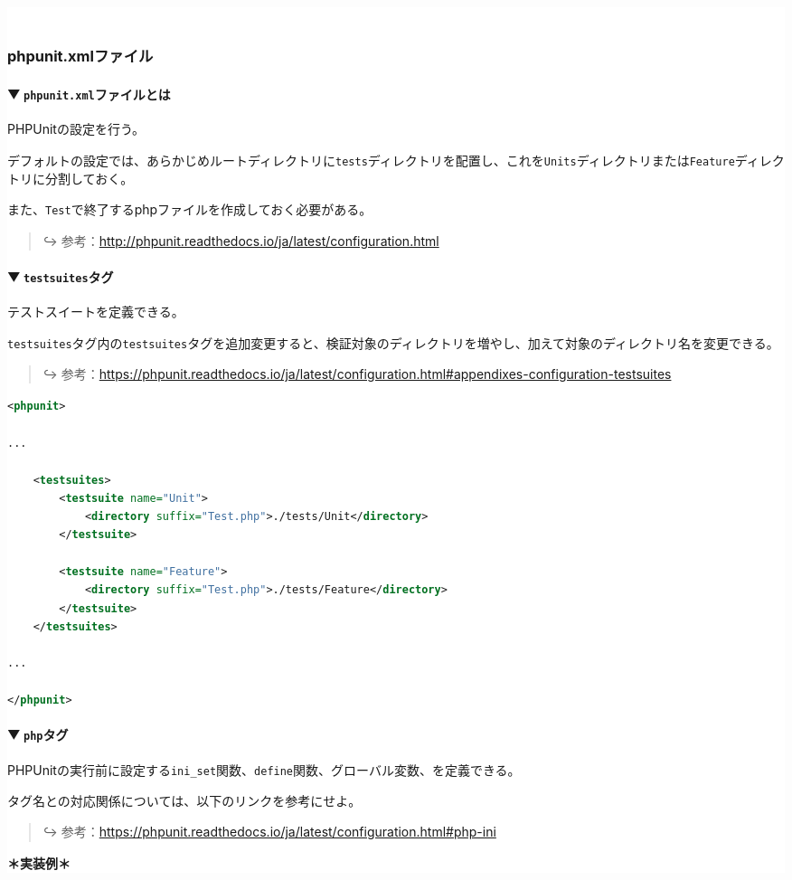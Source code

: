<br>

### phpunit.xmlファイル

#### ▼ ```phpunit.xml```ファイルとは

PHPUnitの設定を行う。

デフォルトの設定では、あらかじめルートディレクトリに```tests```ディレクトリを配置し、これを```Units```ディレクトリまたは```Feature```ディレクトリに分割しておく。

また、```Test```で終了するphpファイルを作成しておく必要がある。



> ↪️ 参考：http://phpunit.readthedocs.io/ja/latest/configuration.html

#### ▼ ```testsuites```タグ

テストスイートを定義できる。

```testsuites```タグ内の```testsuites```タグを追加変更すると、検証対象のディレクトリを増やし、加えて対象のディレクトリ名を変更できる。



> ↪️ 参考：https://phpunit.readthedocs.io/ja/latest/configuration.html#appendixes-configuration-testsuites

```xml
<phpunit>
    
...
    
    <testsuites>
        <testsuite name="Unit">
            <directory suffix="Test.php">./tests/Unit</directory>
        </testsuite>
        
        <testsuite name="Feature">
            <directory suffix="Test.php">./tests/Feature</directory>
        </testsuite>
    </testsuites>
    
...
    
</phpunit>
```

#### ▼ ```php```タグ

PHPUnitの実行前に設定する```ini_set```関数、```define```関数、グローバル変数、を定義できる。

タグ名との対応関係については、以下のリンクを参考にせよ。



> ↪️ 参考：https://phpunit.readthedocs.io/ja/latest/configuration.html#php-ini

**＊実装例＊**
